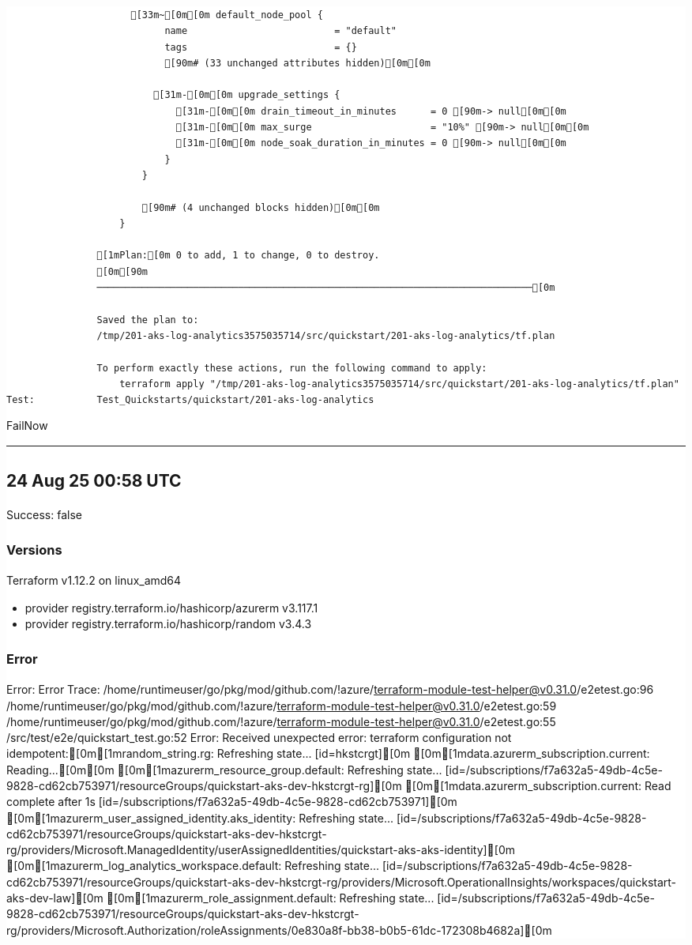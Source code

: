 	            	      [33m~[0m[0m default_node_pool {
	            	            name                          = "default"
	            	            tags                          = {}
	            	            [90m# (33 unchanged attributes hidden)[0m[0m
	            	
	            	          [31m-[0m[0m upgrade_settings {
	            	              [31m-[0m[0m drain_timeout_in_minutes      = 0 [90m-> null[0m[0m
	            	              [31m-[0m[0m max_surge                     = "10%" [90m-> null[0m[0m
	            	              [31m-[0m[0m node_soak_duration_in_minutes = 0 [90m-> null[0m[0m
	            	            }
	            	        }
	            	
	            	        [90m# (4 unchanged blocks hidden)[0m[0m
	            	    }
	            	
	            	[1mPlan:[0m 0 to add, 1 to change, 0 to destroy.
	            	[0m[90m
	            	─────────────────────────────────────────────────────────────────────────────[0m
	            	
	            	Saved the plan to:
	            	/tmp/201-aks-log-analytics3575035714/src/quickstart/201-aks-log-analytics/tf.plan
	            	
	            	To perform exactly these actions, run the following command to apply:
	            	    terraform apply "/tmp/201-aks-log-analytics3575035714/src/quickstart/201-aks-log-analytics/tf.plan"
	Test:       	Test_Quickstarts/quickstart/201-aks-log-analytics

FailNow

---

## 24 Aug 25 00:58 UTC

Success: false

### Versions

Terraform v1.12.2
on linux_amd64
+ provider registry.terraform.io/hashicorp/azurerm v3.117.1
+ provider registry.terraform.io/hashicorp/random v3.4.3

### Error

Error:
	Error Trace:	/home/runtimeuser/go/pkg/mod/github.com/!azure/terraform-module-test-helper@v0.31.0/e2etest.go:96
	            				/home/runtimeuser/go/pkg/mod/github.com/!azure/terraform-module-test-helper@v0.31.0/e2etest.go:59
	            				/home/runtimeuser/go/pkg/mod/github.com/!azure/terraform-module-test-helper@v0.31.0/e2etest.go:55
	            				/src/test/e2e/quickstart_test.go:52
	Error:      	Received unexpected error:
	            	terraform configuration not idempotent:[0m[1mrandom_string.rg: Refreshing state... [id=hkstcrgt][0m
	            	[0m[1mdata.azurerm_subscription.current: Reading...[0m[0m
	            	[0m[1mazurerm_resource_group.default: Refreshing state... [id=/subscriptions/f7a632a5-49db-4c5e-9828-cd62cb753971/resourceGroups/quickstart-aks-dev-hkstcrgt-rg][0m
	            	[0m[1mdata.azurerm_subscription.current: Read complete after 1s [id=/subscriptions/f7a632a5-49db-4c5e-9828-cd62cb753971][0m
	            	[0m[1mazurerm_user_assigned_identity.aks_identity: Refreshing state... [id=/subscriptions/f7a632a5-49db-4c5e-9828-cd62cb753971/resourceGroups/quickstart-aks-dev-hkstcrgt-rg/providers/Microsoft.ManagedIdentity/userAssignedIdentities/quickstart-aks-aks-identity][0m
	            	[0m[1mazurerm_log_analytics_workspace.default: Refreshing state... [id=/subscriptions/f7a632a5-49db-4c5e-9828-cd62cb753971/resourceGroups/quickstart-aks-dev-hkstcrgt-rg/providers/Microsoft.OperationalInsights/workspaces/quickstart-aks-dev-law][0m
	            	[0m[1mazurerm_role_assignment.default: Refreshing state... [id=/subscriptions/f7a632a5-49db-4c5e-9828-cd62cb753971/resourceGroups/quickstart-aks-dev-hkstcrgt-rg/providers/Microsoft.Authorization/roleAssignments/0e830a8f-bb38-b0b5-61dc-172308b4682a][0m